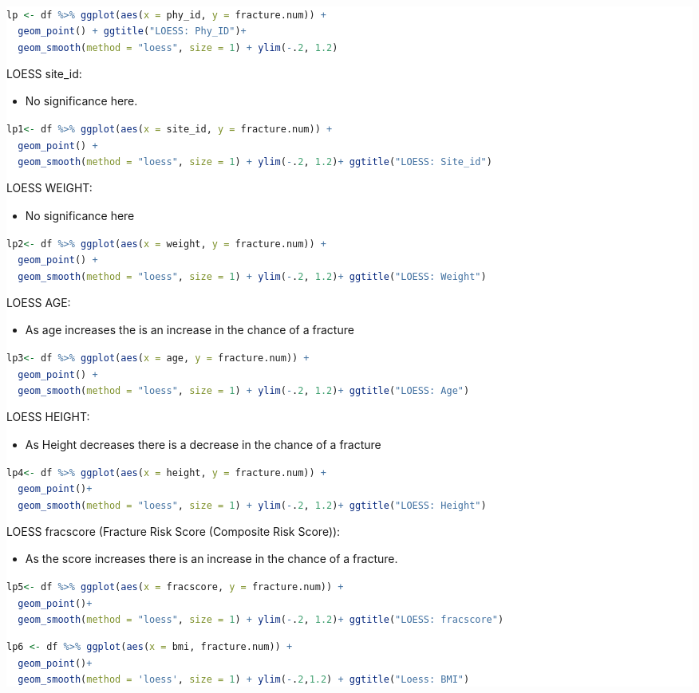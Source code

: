``` r
lp <- df %>% ggplot(aes(x = phy_id, y = fracture.num)) + 
  geom_point() + ggtitle("LOESS: Phy_ID")+
  geom_smooth(method = "loess", size = 1) + ylim(-.2, 1.2)
```

LOESS site_id:

- No significance here.

``` r
lp1<- df %>% ggplot(aes(x = site_id, y = fracture.num)) + 
  geom_point() + 
  geom_smooth(method = "loess", size = 1) + ylim(-.2, 1.2)+ ggtitle("LOESS: Site_id")
```

LOESS WEIGHT:

- No significance here

``` r
lp2<- df %>% ggplot(aes(x = weight, y = fracture.num)) + 
  geom_point() + 
  geom_smooth(method = "loess", size = 1) + ylim(-.2, 1.2)+ ggtitle("LOESS: Weight")
```

LOESS AGE:

- As age increases the is an increase in the chance of a fracture

``` r
lp3<- df %>% ggplot(aes(x = age, y = fracture.num)) +
  geom_point() +
  geom_smooth(method = "loess", size = 1) + ylim(-.2, 1.2)+ ggtitle("LOESS: Age")
```

LOESS HEIGHT:

- As Height decreases there is a decrease in the chance of a fracture

``` r
lp4<- df %>% ggplot(aes(x = height, y = fracture.num)) + 
  geom_point()+
  geom_smooth(method = "loess", size = 1) + ylim(-.2, 1.2)+ ggtitle("LOESS: Height")
```

LOESS fracscore (Fracture Risk Score (Composite Risk Score)):

- As the score increases there is an increase in the chance of a
  fracture.

``` r
lp5<- df %>% ggplot(aes(x = fracscore, y = fracture.num)) + 
  geom_point()+
  geom_smooth(method = "loess", size = 1) + ylim(-.2, 1.2)+ ggtitle("LOESS: fracscore")
```

``` r
lp6 <- df %>% ggplot(aes(x = bmi, fracture.num)) + 
  geom_point()+
  geom_smooth(method = 'loess', size = 1) + ylim(-.2,1.2) + ggtitle("Loess: BMI")
```
